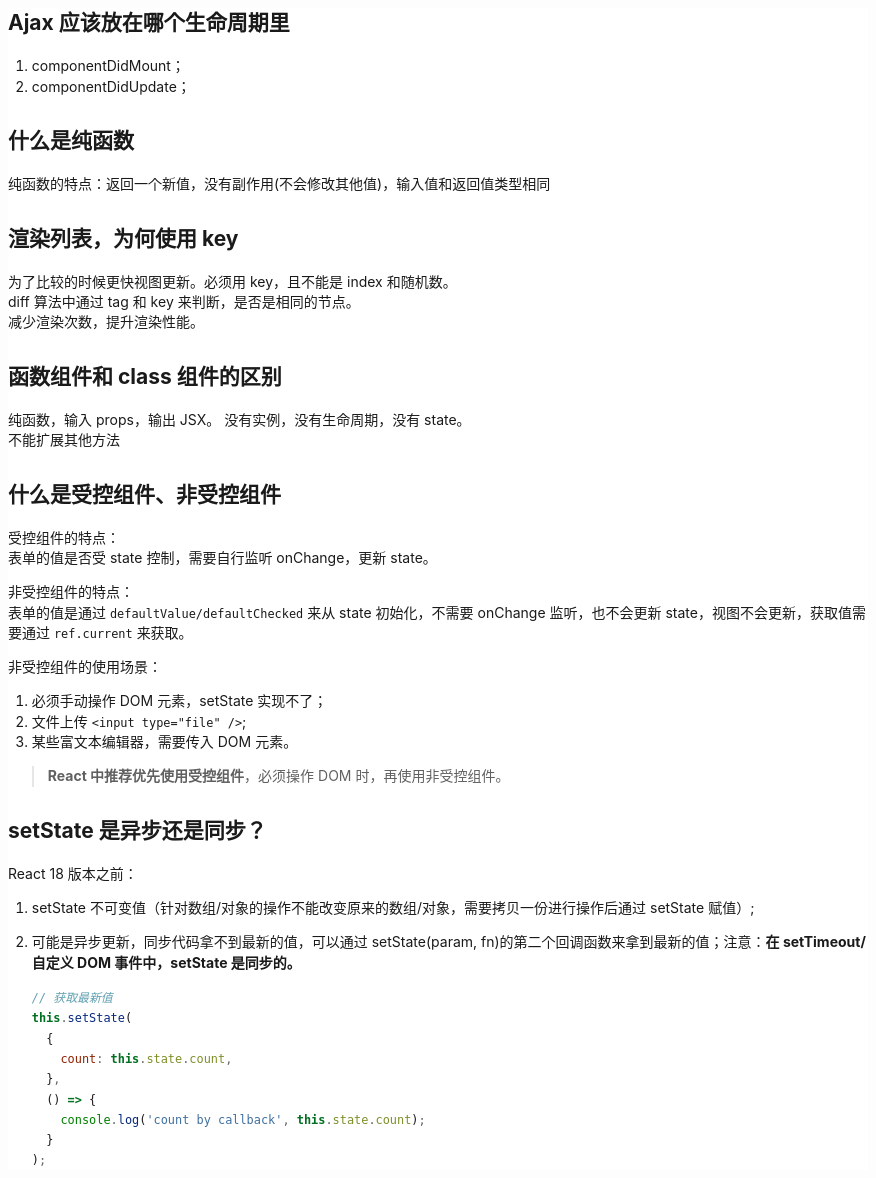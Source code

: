 ## Ajax 应该放在哪个生命周期里

1. componentDidMount；
2. componentDidUpdate；

## 什么是纯函数

纯函数的特点：返回一个新值，没有副作用(不会修改其他值)，输入值和返回值类型相同

## 渲染列表，为何使用 key

为了比较的时候更快视图更新。必须用 key，且不能是 index 和随机数。  
diff 算法中通过 tag 和 key 来判断，是否是相同的节点。  
减少渲染次数，提升渲染性能。

## 函数组件和 class 组件的区别

纯函数，输入 props，输出 JSX。
没有实例，没有生命周期，没有 state。  
不能扩展其他方法

## 什么是受控组件、非受控组件

受控组件的特点：  
表单的值是否受 state 控制，需要自行监听 onChange，更新 state。

非受控组件的特点：  
表单的值是通过 `defaultValue/defaultChecked` 来从 state 初始化，不需要 onChange 监听，也不会更新 state，视图不会更新，获取值需要通过 `ref.current` 来获取。

非受控组件的使用场景：

1. 必须手动操作 DOM 元素，setState 实现不了；
2. 文件上传 `<input type="file" />`;
3. 某些富文本编辑器，需要传入 DOM 元素。

> **React 中推荐优先使用受控组件**，必须操作 DOM 时，再使用非受控组件。

## setState 是异步还是同步？

React 18 版本之前：

1. setState 不可变值（针对数组/对象的操作不能改变原来的数组/对象，需要拷贝一份进行操作后通过 setState 赋值）;
2. 可能是异步更新，同步代码拿不到最新的值，可以通过 setState(param, fn)的第二个回调函数来拿到最新的值；注意：**在 setTimeout/自定义 DOM 事件中，setState 是同步的。**

   ```js
   // 获取最新值
   this.setState(
     {
       count: this.state.count,
     },
     () => {
       console.log('count by callback', this.state.count);
     }
   );
   ```
